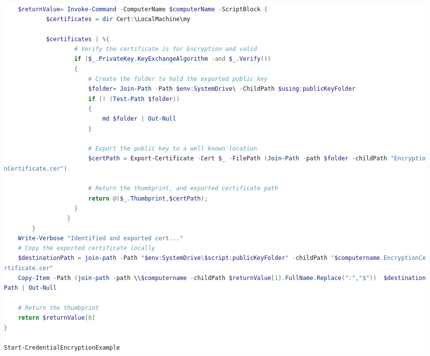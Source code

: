 ```powershell
    $returnValue= Invoke-Command -ComputerName $computerName -ScriptBlock {
            $certificates = dir Cert:\LocalMachine\my

            $certificates | %{
                    # Verify the certificate is for Encryption and valid
                    if ($_.PrivateKey.KeyExchangeAlgorithm -and $_.Verify())
                    {
                        # Create the folder to hold the exported public key
                        $folder= Join-Path -Path $env:SystemDrive\ -ChildPath $using:publicKeyFolder
                        if (! (Test-Path $folder))
                        {
                            md $folder | Out-Null
                        }

                        # Export the public key to a well known location
                        $certPath = Export-Certificate -Cert $_ -FilePath (Join-Path -path $folder -childPath "EncryptionCertificate.cer") 

                        # Return the thumbprint, and exported certificate path
                        return @($_.Thumbprint,$certPath);
                    }
                  }
        }
    Write-Verbose "Identified and exported cert..."
    # Copy the exported certificate locally
    $destinationPath = join-path -Path "$env:SystemDrive\$script:publicKeyFolder" -childPath "$computername.EncryptionCertificate.cer"
    Copy-Item -Path (join-path -path \\$computername -childPath $returnValue[1].FullName.Replace(":","$"))  $destinationPath | Out-Null

    # Return the thumbprint
    return $returnValue[0]
}

Start-CredentialEncryptionExample
```





